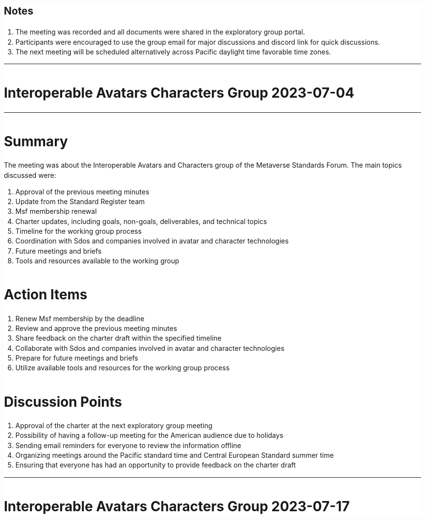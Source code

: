 ## Notes
1. The meeting was recorded and all documents were shared in the exploratory group portal.
2. Participants were encouraged to use the group email for major discussions and discord link for quick discussions.
3. The next meeting will be scheduled alternatively across Pacific daylight time favorable time zones.


------------------------------

# Interoperable Avatars Characters Group 2023-07-04

------------------------------

# Summary
The meeting was about the Interoperable Avatars and Characters group of the Metaverse Standards Forum. The main topics discussed were:
1. Approval of the previous meeting minutes
2. Update from the Standard Register team
3. Msf membership renewal
4. Charter updates, including goals, non-goals, deliverables, and technical topics
5. Timeline for the working group process
6. Coordination with Sdos and companies involved in avatar and character technologies
7. Future meetings and briefs
8. Tools and resources available to the working group

# Action Items
1. Renew Msf membership by the deadline
2. Review and approve the previous meeting minutes
3. Share feedback on the charter draft within the specified timeline
4. Collaborate with Sdos and companies involved in avatar and character technologies
5. Prepare for future meetings and briefs
6. Utilize available tools and resources for the working group process

# Discussion Points
1. Approval of the charter at the next exploratory group meeting
2. Possibility of having a follow-up meeting for the American audience due to holidays
3. Sending email reminders for everyone to review the information offline
4. Organizing meetings around the Pacific standard time and Central European Standard summer time
5. Ensuring that everyone has had an opportunity to provide feedback on the charter draft


------------------------------

# Interoperable Avatars Characters Group 2023-07-17

